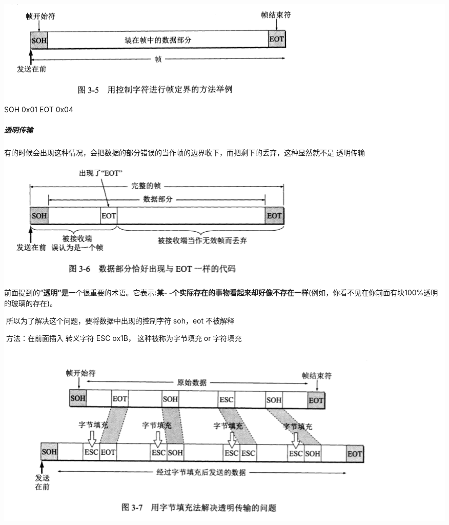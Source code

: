 ![image-20210901101850405](images/image-20210901101850405.png)

SOH 	0x01				EOT	  0x04

##### 透明传输

​		有的时候会出现这种情况，会把数据的部分错误的当作帧的边界收下，而把剩下的丢弃，这种显然就不是 透明传输

![image-20210901102033747](images/image-20210901102033747.png)

​		前面提到的“**透明”是**一个很重要的术语。它表示:**某- -个实际存在的事物看起来却好像不存在一样**(例如，你看不见在你前面有块100%透明的玻璃的存在)。

​		所以为了解决这个问题，要将数据中出现的控制字符 soh，eot 不被解释

​		方法：在前面插入 转义字符  ESC ox1B，	这种被称为字节填充 or 字符填充

![image-20210901102519437](images/image-20210901102519437.png)
